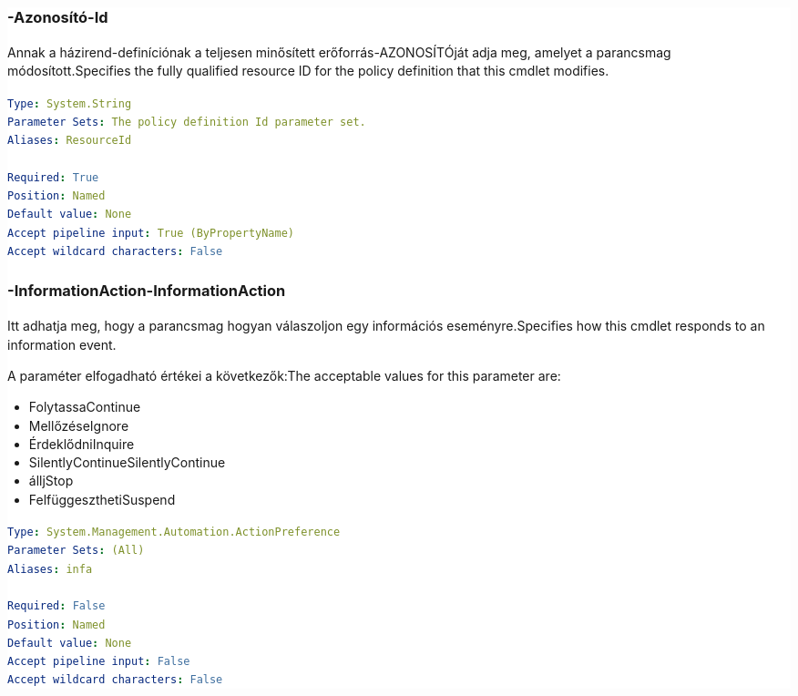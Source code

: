 ### <span data-ttu-id="a4480-123">-Azonosító</span><span class="sxs-lookup"><span data-stu-id="a4480-123">-Id</span></span>
<span data-ttu-id="a4480-124">Annak a házirend-definíciónak a teljesen minősített erőforrás-AZONOSÍTÓját adja meg, amelyet a parancsmag módosított.</span><span class="sxs-lookup"><span data-stu-id="a4480-124">Specifies the fully qualified resource ID for the policy definition that this cmdlet modifies.</span></span>

```yaml
Type: System.String
Parameter Sets: The policy definition Id parameter set.
Aliases: ResourceId

Required: True
Position: Named
Default value: None
Accept pipeline input: True (ByPropertyName)
Accept wildcard characters: False
```

### <span data-ttu-id="a4480-125">-InformationAction</span><span class="sxs-lookup"><span data-stu-id="a4480-125">-InformationAction</span></span>
<span data-ttu-id="a4480-126">Itt adhatja meg, hogy a parancsmag hogyan válaszoljon egy információs eseményre.</span><span class="sxs-lookup"><span data-stu-id="a4480-126">Specifies how this cmdlet responds to an information event.</span></span>

<span data-ttu-id="a4480-127">A paraméter elfogadható értékei a következők:</span><span class="sxs-lookup"><span data-stu-id="a4480-127">The acceptable values for this parameter are:</span></span>

- <span data-ttu-id="a4480-128">Folytassa</span><span class="sxs-lookup"><span data-stu-id="a4480-128">Continue</span></span>
- <span data-ttu-id="a4480-129">Mellőzése</span><span class="sxs-lookup"><span data-stu-id="a4480-129">Ignore</span></span>
- <span data-ttu-id="a4480-130">Érdeklődni</span><span class="sxs-lookup"><span data-stu-id="a4480-130">Inquire</span></span>
- <span data-ttu-id="a4480-131">SilentlyContinue</span><span class="sxs-lookup"><span data-stu-id="a4480-131">SilentlyContinue</span></span>
- <span data-ttu-id="a4480-132">állj</span><span class="sxs-lookup"><span data-stu-id="a4480-132">Stop</span></span>
- <span data-ttu-id="a4480-133">Felfüggesztheti</span><span class="sxs-lookup"><span data-stu-id="a4480-133">Suspend</span></span>

```yaml
Type: System.Management.Automation.ActionPreference
Parameter Sets: (All)
Aliases: infa

Required: False
Position: Named
Default value: None
Accept pipeline input: False
Accept wildcard characters: False
```
